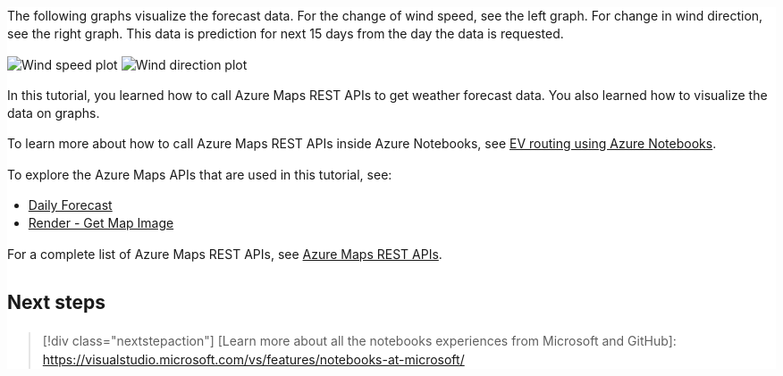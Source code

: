 The following graphs visualize the forecast data. For the change of wind speed, see the left graph. For change in wind direction, see the right graph. This data is prediction for next 15 days from the day the data is requested.

![Wind speed plot](./media/weather-service-tutorial/speed-date-plot.png) ![Wind direction plot](./media/weather-service-tutorial/direction-date-plot.png)

In this tutorial, you learned how to call Azure Maps REST APIs to get weather forecast data. You also learned how to visualize the data on graphs.

To learn more about how to call Azure Maps REST APIs inside Azure Notebooks, see [EV routing using Azure Notebooks].

To explore the Azure Maps APIs that are used in this tutorial, see:

* [Daily Forecast]
* [Render - Get Map Image]

For a complete list of Azure Maps REST APIs, see [Azure Maps REST APIs].

## Next steps

> [!div class="nextstepaction"]
> [Learn more about all the notebooks experiences from Microsoft and GitHub]: https://visualstudio.microsoft.com/vs/features/notebooks-at-microsoft/

[Azure Maps account]: quick-demo-map-app.md#create-an-azure-maps-account
[Azure Maps REST APIs]: consumption-model.md
[AzureMapsJupyterSamples]: https://github.com/Azure-Samples/Azure-Maps-Jupyter-Notebook
[Daily Forecast API]: /rest/api/maps/weather/getdailyforecast
[Daily Forecast]: /rest/api/maps/weather/getdailyforecast
[EV routing using Azure Notebooks]: tutorial-ev-routing.md
[free account]: https://azure.microsoft.com/free/
[Get Map Image service]: /rest/api/maps/render/get-map-static-image
[Jupyter Notebook in VS Code]: https://code.visualstudio.com/docs/datascience/jupyter-notebooks
[Jupyter Notebooks in VS Code]: https://code.visualstudio.com/docs/datascience/jupyter-notebooks
[Manage authentication in Azure Maps]: how-to-manage-authentication.md
[Render - Get Map Image]: /rest/api/maps/render/get-map-static-image
[Setting up your environment]: https://code.visualstudio.com/docs/datascience/jupyter-notebooks#_setting-up-your-environment
[subscription key]: quick-demo-map-app.md#get-the-subscription-key-for-your-account
[Weather Maps Jupyter Notebook repository]: https://github.com/Azure-Samples/Azure-Maps-Jupyter-Notebook/tree/master/AzureMapsJupyterSamples/Tutorials/Analyze%20Weather%20Data
[weather_dataset_demo.csv]: https://github.com/Azure-Samples/Azure-Maps-Jupyter-Notebook/tree/master/AzureMapsJupyterSamples/Tutorials/Analyze%20Weather%20Data/data
[Visual Studio Code]: https://code.visualstudio.com/
[weatherDataMaps.ipynb]: https://github.com/Azure-Samples/Azure-Maps-Jupyter-Notebook/blob/master/AzureMapsJupyterSamples/Tutorials/Analyze%20Weather%20Data/weatherDataMaps.ipynb
